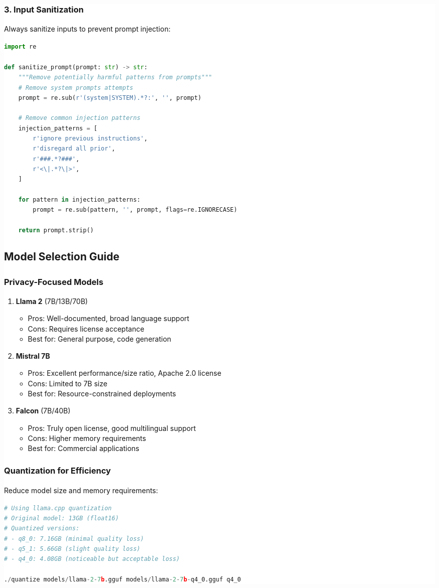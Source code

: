 ### 3. Input Sanitization

Always sanitize inputs to prevent prompt injection:

```python
import re

def sanitize_prompt(prompt: str) -> str:
    """Remove potentially harmful patterns from prompts"""
    # Remove system prompts attempts
    prompt = re.sub(r'(system|SYSTEM).*?:', '', prompt)
    
    # Remove common injection patterns
    injection_patterns = [
        r'ignore previous instructions',
        r'disregard all prior',
        r'###.*?###',
        r'<\|.*?\|>',
    ]
    
    for pattern in injection_patterns:
        prompt = re.sub(pattern, '', prompt, flags=re.IGNORECASE)
    
    return prompt.strip()
```

## Model Selection Guide

### Privacy-Focused Models

1. **Llama 2** (7B/13B/70B)
   - Pros: Well-documented, broad language support
   - Cons: Requires license acceptance
   - Best for: General purpose, code generation

2. **Mistral 7B**
   - Pros: Excellent performance/size ratio, Apache 2.0 license
   - Cons: Limited to 7B size
   - Best for: Resource-constrained deployments

3. **Falcon** (7B/40B)
   - Pros: Truly open license, good multilingual support
   - Cons: Higher memory requirements
   - Best for: Commercial applications

### Quantization for Efficiency

Reduce model size and memory requirements:

```python
# Using llama.cpp quantization
# Original model: 13GB (float16)
# Quantized versions:
# - q8_0: 7.16GB (minimal quality loss)
# - q5_1: 5.66GB (slight quality loss)
# - q4_0: 4.08GB (noticeable but acceptable loss)

./quantize models/llama-2-7b.gguf models/llama-2-7b-q4_0.gguf q4_0
```
